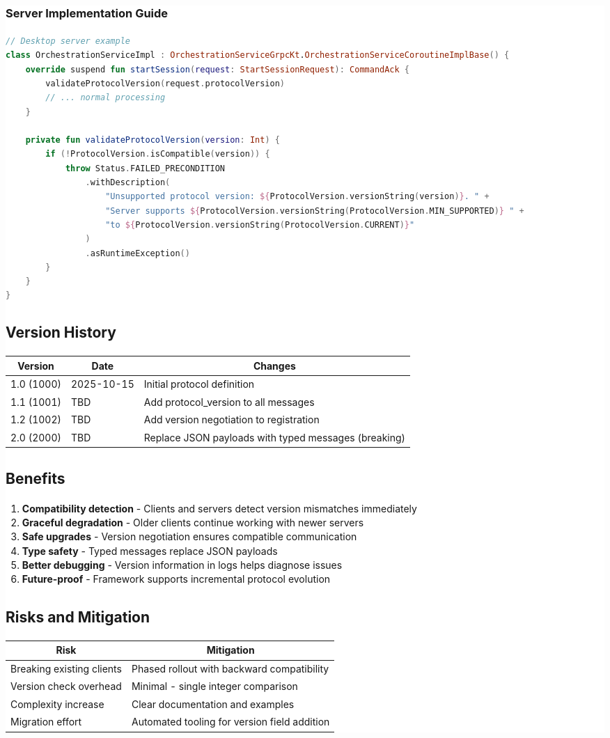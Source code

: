 ### Server Implementation Guide

```kotlin
// Desktop server example
class OrchestrationServiceImpl : OrchestrationServiceGrpcKt.OrchestrationServiceCoroutineImplBase() {
    override suspend fun startSession(request: StartSessionRequest): CommandAck {
        validateProtocolVersion(request.protocolVersion)
        // ... normal processing
    }
    
    private fun validateProtocolVersion(version: Int) {
        if (!ProtocolVersion.isCompatible(version)) {
            throw Status.FAILED_PRECONDITION
                .withDescription(
                    "Unsupported protocol version: ${ProtocolVersion.versionString(version)}. " +
                    "Server supports ${ProtocolVersion.versionString(ProtocolVersion.MIN_SUPPORTED)} " +
                    "to ${ProtocolVersion.versionString(ProtocolVersion.CURRENT)}"
                )
                .asRuntimeException()
        }
    }
}
```

## Version History

| Version    | Date       | Changes                                              |
|------------|------------|------------------------------------------------------|
| 1.0 (1000) | 2025-10-15 | Initial protocol definition                          |
| 1.1 (1001) | TBD        | Add protocol_version to all messages                 |
| 1.2 (1002) | TBD        | Add version negotiation to registration              |
| 2.0 (2000) | TBD        | Replace JSON payloads with typed messages (breaking) |

## Benefits

1. **Compatibility detection** - Clients and servers detect version mismatches immediately
2. **Graceful degradation** - Older clients continue working with newer servers
3. **Safe upgrades** - Version negotiation ensures compatible communication
4. **Type safety** - Typed messages replace JSON payloads
5. **Better debugging** - Version information in logs helps diagnose issues
6. **Future-proof** - Framework supports incremental protocol evolution

## Risks and Mitigation

| Risk                      | Mitigation                                   |
|---------------------------|----------------------------------------------|
| Breaking existing clients | Phased rollout with backward compatibility   |
| Version check overhead    | Minimal - single integer comparison          |
| Complexity increase       | Clear documentation and examples             |
| Migration effort          | Automated tooling for version field addition |
